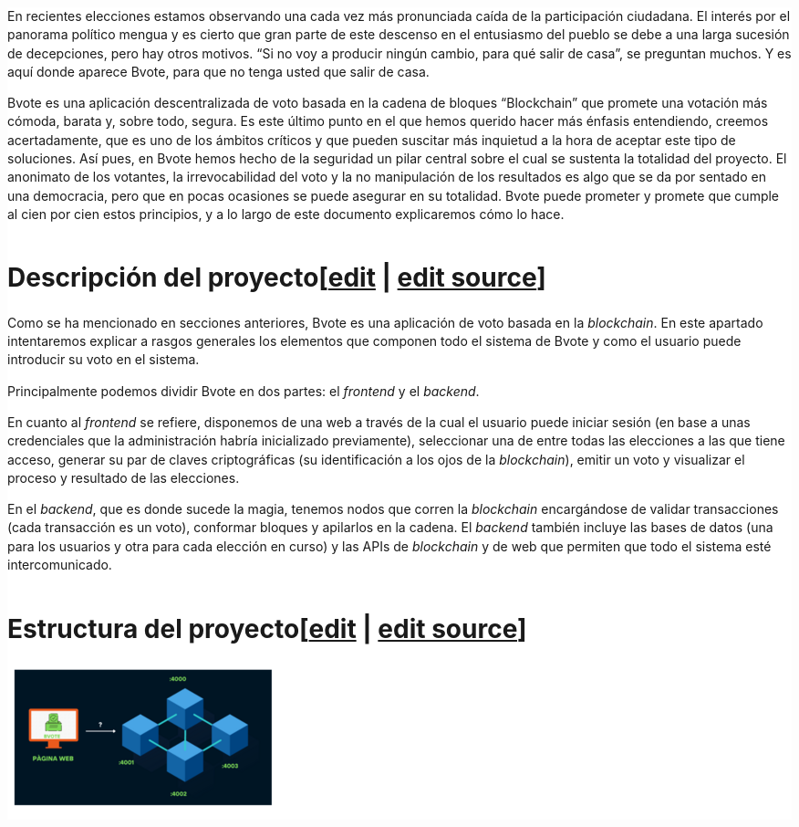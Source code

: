 En recientes elecciones estamos observando una cada vez más pronunciada caída de la participación ciudadana. El interés por el panorama político mengua y es cierto que gran parte de este descenso en el entusiasmo del pueblo se debe a una larga sucesión de decepciones, pero hay otros motivos. “Si no voy a producir ningún cambio, para qué salir de casa”, se preguntan muchos. Y es aquí donde aparece Bvote, para que no tenga usted que salir de casa.

Bvote es una aplicación descentralizada de voto basada en la cadena de bloques “Blockchain” que promete una votación más cómoda, barata y, sobre todo, segura. Es este último punto en el que hemos querido hacer más énfasis entendiendo, creemos acertadamente, que es uno de los ámbitos críticos y que pueden suscitar más inquietud a la hora de aceptar este tipo de soluciones. Así pues, en Bvote hemos hecho de la seguridad un pilar central sobre el cual se sustenta la totalidad del proyecto. El anonimato de los votantes, la irrevocabilidad del voto y la no manipulación de los resultados es algo que se da por sentado en una democracia, pero que en pocas ocasiones se puede asegurar en su totalidad. Bvote puede prometer y promete que cumple al cien por cien estos principios, y a lo largo de este documento explicaremos cómo lo hace.

# Descripción del proyecto[[edit](/pti/index.php?title=Categor%C3%ADa:BVOTE&veaction=edit&section=2 "Edit section: Descripción del proyecto") | [edit source](/pti/index.php?title=Categor%C3%ADa:BVOTE&action=edit&section=2 "Edit section: Descripción del proyecto")]

Como se ha mencionado en secciones anteriores, Bvote es una aplicación de voto basada en la *blockchain*. En este apartado intentaremos explicar a rasgos generales los elementos que componen todo el sistema de Bvote y como el usuario puede introducir su voto en el sistema.

Principalmente podemos dividir Bvote en dos partes: el *frontend* y el *backend*.

En cuanto al *frontend* se refiere, disponemos de una web a través de la cual el usuario puede iniciar sesión (en base a unas credenciales que la administración habría inicializado previamente), seleccionar una de entre todas las elecciones a las que tiene acceso, generar su par de claves criptográficas (su identificación a los ojos de la *blockchain*), emitir un voto y visualizar el proceso y resultado de las elecciones.

En el *backend*, que es donde sucede la magia, tenemos nodos que corren la *blockchain* encargándose de validar transacciones (cada transacción es un voto), conformar bloques y apilarlos en la cadena. El *backend* también incluye las bases de datos (una para los usuarios y otra para cada elección en curso) y las APIs de *blockchain* y de web que permiten que todo el sistema esté intercomunicado.

# Estructura del proyecto[[edit](/pti/index.php?title=Categor%C3%ADa:BVOTE&veaction=edit&section=3 "Edit section: Estructura del proyecto") | [edit source](/pti/index.php?title=Categor%C3%ADa:BVOTE&action=edit&section=3 "Edit section: Estructura del proyecto")]

[![](images/300px-Arq2.png)](/pti/index.php/File:Arq2.png)
